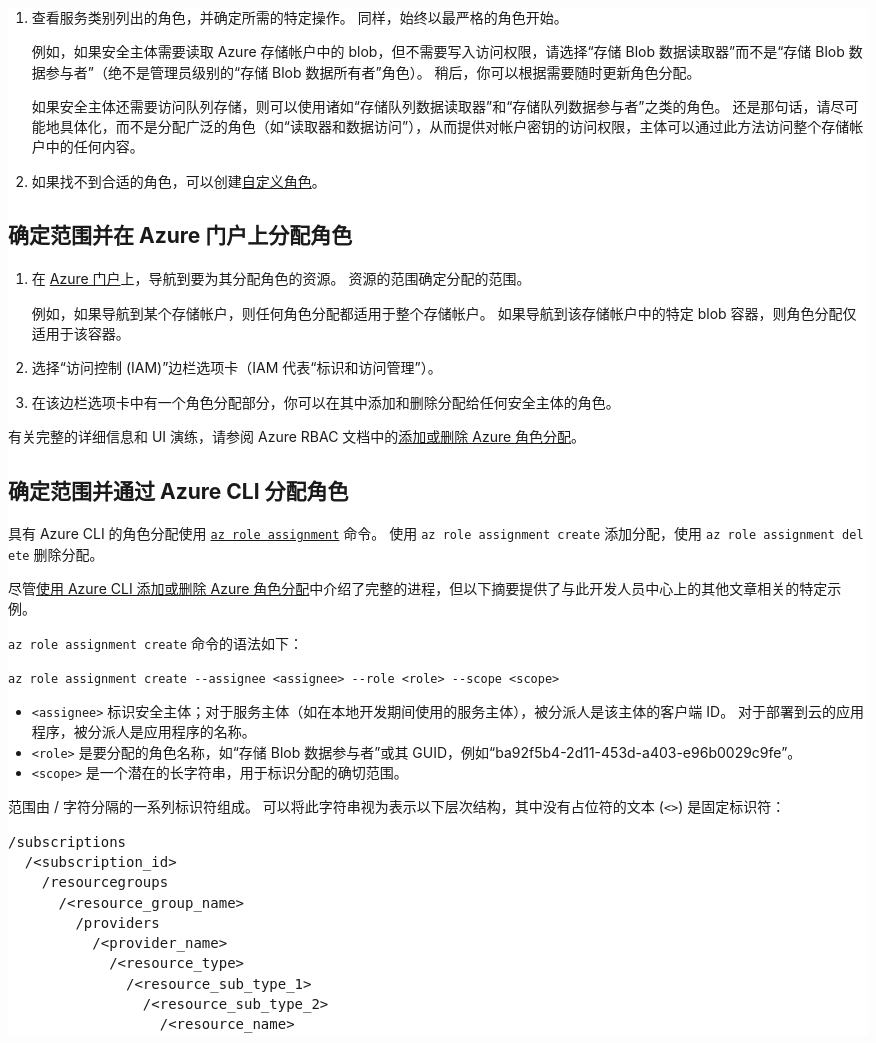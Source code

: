 1. 查看服务类别列出的角色，并确定所需的特定操作。 同样，始终以最严格的角色开始。

    例如，如果安全主体需要读取 Azure 存储帐户中的 blob，但不需要写入访问权限，请选择“存储 Blob 数据读取器”而不是“存储 Blob 数据参与者”（绝不是管理员级别的“存储 Blob 数据所有者”角色）。 稍后，你可以根据需要随时更新角色分配。

    如果安全主体还需要访问队列存储，则可以使用诸如“存储队列数据读取器”和“存储队列数据参与者”之类的角色。 还是那句话，请尽可能地具体化，而不是分配广泛的角色（如“读取器和数据访问”），从而提供对帐户密钥的访问权限，主体可以通过此方法访问整个存储帐户中的任何内容。

1. 如果找不到合适的角色，可以创建[自定义角色](/azure/role-based-access-control/custom-roles)。

## <a name="identify-scope-and-assign-a-role-on-the-azure-portal"></a><a name="azure-portal"></a>确定范围并在 Azure 门户上分配角色

1. 在 [Azure 门户](https://portal.azure.com)上，导航到要为其分配角色的资源。 资源的范围确定分配的范围。

    例如，如果导航到某个存储帐户，则任何角色分配都适用于整个存储帐户。 如果导航到该存储帐户中的特定 blob 容器，则角色分配仅适用于该容器。

1. 选择“访问控制 (IAM)”边栏选项卡（IAM 代表“标识和访问管理”）。

1. 在该边栏选项卡中有一个角色分配部分，你可以在其中添加和删除分配给任何安全主体的角色。

有关完整的详细信息和 UI 演练，请参阅 Azure RBAC 文档中的[添加或删除 Azure 角色分配](/azure/role-based-access-control/role-assignments-portal)。

## <a name="identify-scope-and-assign-a-role-through-the-azure-cli"></a><a name="azure-cli"></a>确定范围并通过 Azure CLI 分配角色

具有 Azure CLI 的角色分配使用 [`az role assignment`](/cli/azure/role/assignment?view=azure-cli-latest) 命令。 使用 `az role assignment create` 添加分配，使用 `az role assignment delete` 删除分配。

尽管[使用 Azure CLI 添加或删除 Azure 角色分配](/azure/role-based-access-control/role-assignments-cli)中介绍了完整的进程，但以下摘要提供了与此开发人员中心上的其他文章相关的特定示例。

`az role assignment create` 命令的语法如下：

```azurecli
az role assignment create --assignee <assignee> --role <role> --scope <scope>
```

- `<assignee>` 标识安全主体；对于服务主体（如在本地开发期间使用的服务主体），被分派人是该主体的客户端 ID。 对于部署到云的应用程序，被分派人是应用程序的名称。
- `<role>` 是要分配的角色名称，如“存储 Blob 数据参与者”或其 GUID，例如“ba92f5b4-2d11-453d-a403-e96b0029c9fe”。
- `<scope>` 是一个潜在的长字符串，用于标识分配的确切范围。

范围由 / 字符分隔的一系列标识符组成。 可以将此字符串视为表示以下层次结构，其中没有占位符的文本 (`<>`) 是固定标识符：

<pre>
/subscriptions
  /&lt;subscription_id&gt;
    /resourcegroups
      /&lt;resource_group_name&gt;
        /providers
          /&lt;provider_name&gt;
            /&lt;resource_type&gt;
              /&lt;resource_sub_type_1&gt;
                /&lt;resource_sub_type_2&gt;
                  /&lt;resource_name&gt;
</pre>
